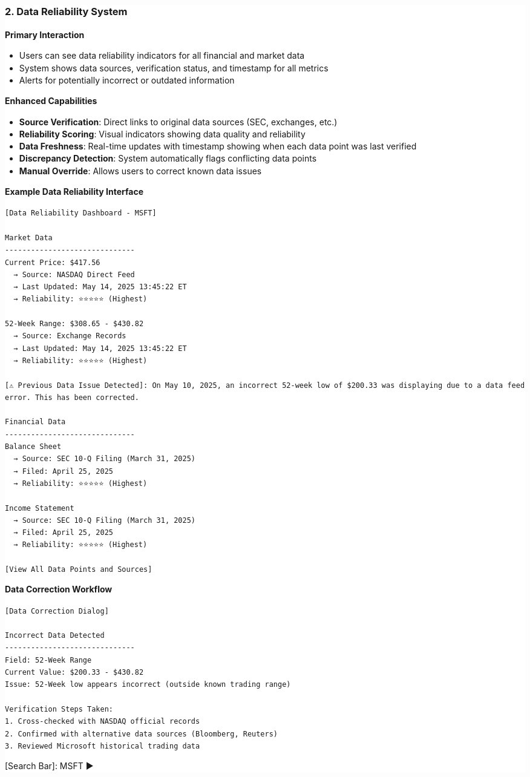 ```
```

### 2. Data Reliability System

**Primary Interaction**
- Users can see data reliability indicators for all financial and market data
- System shows data sources, verification status, and timestamp for all metrics
- Alerts for potentially incorrect or outdated information

**Enhanced Capabilities**
- **Source Verification**: Direct links to original data sources (SEC, exchanges, etc.)
- **Reliability Scoring**: Visual indicators showing data quality and reliability
- **Data Freshness**: Real-time updates with timestamp showing when each data point was last verified
- **Discrepancy Detection**: System automatically flags conflicting data points
- **Manual Override**: Allows users to correct known data issues

**Example Data Reliability Interface**
```
[Data Reliability Dashboard - MSFT]

Market Data
------------------------------
Current Price: $417.56 
  → Source: NASDAQ Direct Feed
  → Last Updated: May 14, 2025 13:45:22 ET
  → Reliability: ⭐⭐⭐⭐⭐ (Highest)
  
52-Week Range: $308.65 - $430.82
  → Source: Exchange Records
  → Last Updated: May 14, 2025 13:45:22 ET
  → Reliability: ⭐⭐⭐⭐⭐ (Highest)
  
[⚠ Previous Data Issue Detected]: On May 10, 2025, an incorrect 52-week low of $200.33 was displaying due to a data feed error. This has been corrected.

Financial Data
------------------------------
Balance Sheet
  → Source: SEC 10-Q Filing (March 31, 2025)
  → Filed: April 25, 2025
  → Reliability: ⭐⭐⭐⭐⭐ (Highest)
  
Income Statement
  → Source: SEC 10-Q Filing (March 31, 2025)
  → Filed: April 25, 2025
  → Reliability: ⭐⭐⭐⭐⭐ (Highest)
  
[View All Data Points and Sources]
```

**Data Correction Workflow**
```
[Data Correction Dialog]

Incorrect Data Detected
------------------------------
Field: 52-Week Range
Current Value: $200.33 - $430.82
Issue: 52-Week low appears incorrect (outside known trading range)

Verification Steps Taken:
1. Cross-checked with NASDAQ official records
2. Confirmed with alternative data sources (Bloomberg, Reuters)
3. Reviewed Microsoft historical trading data
```

[Search Bar]: MSFT ▶
